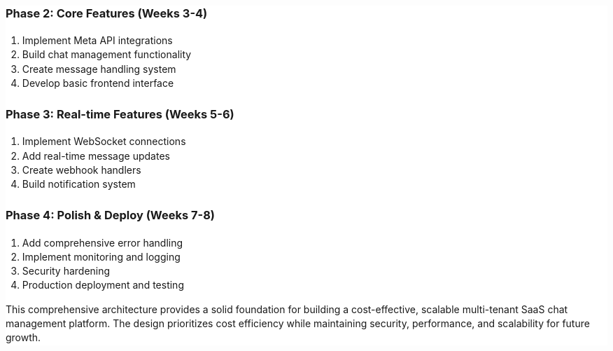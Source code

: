 ### Phase 2: Core Features (Weeks 3-4)
1. Implement Meta API integrations
2. Build chat management functionality
3. Create message handling system
4. Develop basic frontend interface

### Phase 3: Real-time Features (Weeks 5-6)
1. Implement WebSocket connections
2. Add real-time message updates
3. Create webhook handlers
4. Build notification system

### Phase 4: Polish & Deploy (Weeks 7-8)
1. Add comprehensive error handling
2. Implement monitoring and logging
3. Security hardening
4. Production deployment and testing

This comprehensive architecture provides a solid foundation for building a cost-effective, scalable multi-tenant SaaS chat management platform. The design prioritizes cost efficiency while maintaining security, performance, and scalability for future growth.